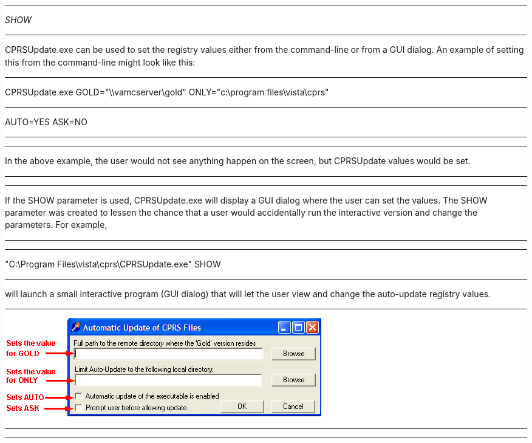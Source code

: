 ***

*SHOW*

***

CPRSUpdate.exe can be used to set the registry values either from the command-line or from a GUI dialog. An example of setting this from the command-line might look like this:

***

CPRSUpdate.exe GOLD="\\\\vamcserver\\gold" ONLY="c:\\program files\\vista\\cprs"

***

AUTO=YES ASK=NO

***

***

In the above example, the user would not see anything happen on the screen, but CPRSUpdate values would be set.

***

***

If the SHOW parameter is used, CPRSUpdate.exe will display a GUI dialog where the user can set the values. The SHOW parameter was created to lessen the chance that a user would accidentally run the interactive version and change the parameters. For example,

***

***

"C:\\Program Files\\vista\\cprs\\CPRSUpdate.exe" SHOW

***

will launch a small interactive program (GUI dialog) that will let the user view and change the auto-update registry values.

***

![](9da973a278b2c6b4c7e8263032626fbb.png)

***

***
